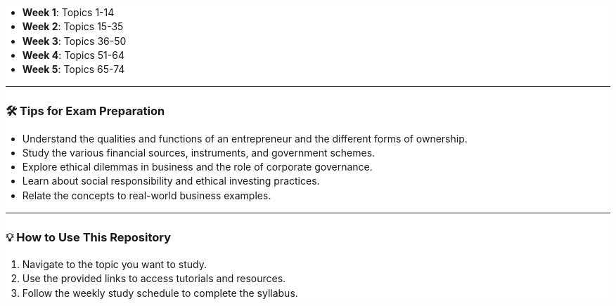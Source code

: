 -   **Week 1**: Topics 1-14
-   **Week 2**: Topics 15-35
-   **Week 3**: Topics 36-50
-   **Week 4**: Topics 51-64
-  **Week 5**: Topics 65-74

---

### 🛠️ Tips for Exam Preparation

-   Understand the qualities and functions of an entrepreneur and the different forms of ownership.
-   Study the various financial sources, instruments, and government schemes.
-   Explore ethical dilemmas in business and the role of corporate governance.
-   Learn about social responsibility and ethical investing practices.
-   Relate the concepts to real-world business examples.

---

### 💡 How to Use This Repository

1.  Navigate to the topic you want to study.
2.  Use the provided links to access tutorials and resources.
3. Follow the weekly study schedule to complete the syllabus.
